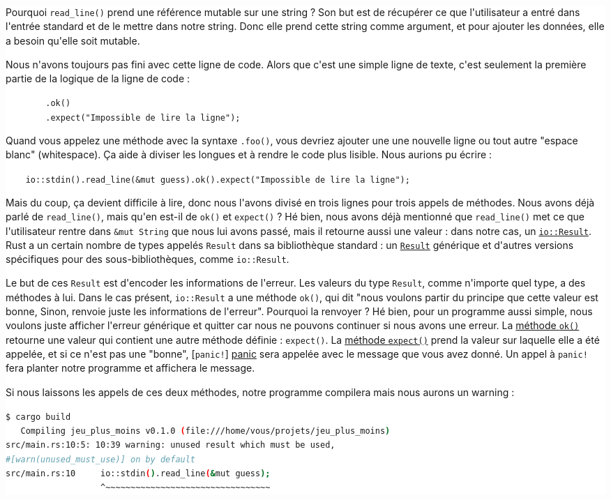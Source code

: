 Pourquoi `read_line()` prend une référence mutable sur une string ? Son
but est de récupérer ce que l'utilisateur a entré dans l'entrée standard
et de le mettre dans notre string. Donc elle prend cette string comme
argument, et pour ajouter les données, elle a besoin qu'elle soit mutable.

[references]: references-et-emprunt.html

Nous n'avons toujours pas fini avec cette ligne de code. Alors que c'est
une simple ligne de texte, c'est seulement la première partie de la
logique de la ligne de code :

```rust,ignore
        .ok()
        .expect("Impossible de lire la ligne");
```

Quand vous appelez une méthode avec la syntaxe `.foo()`, vous devriez
ajouter une une nouvelle ligne ou tout autre "espace blanc" (whitespace).
Ça aide à diviser les longues et à rendre le code plus lisible. Nous
aurions pu écrire :

```rust,ignore
    io::stdin().read_line(&mut guess).ok().expect("Impossible de lire la ligne");
```

Mais du coup, ça devient difficile à lire, donc nous l'avons divisé en
trois lignes pour trois appels de méthodes. Nous avons déjà parlé de
`read_line()`, mais qu'en est-il de `ok()` et `expect()` ? Hé bien, nous
avons déjà mentionné que `read_line()` met ce que l'utilisateur rentre
dans `&mut String` que nous lui avons passé, mais il retourne aussi une
valeur : dans notre cas, un [`io::Result`][ioresult]. Rust a un certain
nombre de types appelés `Result` dans sa bibliothèque standard : un
[`Result`][result] générique et d'autres versions spécifiques pour des
sous-bibliothèques, comme `io::Result`.

[ioresult]: https://doc.rust-lang.org/stable/std/io/type.Result.html
[result]: https://doc.rust-lang.org/stable/std/result/enum.Result.html

Le but de ces `Result` est d'encoder les informations de l'erreur. Les
valeurs du type `Result`, comme n'importe quel type, a des méthodes à lui.
Dans le cas présent, `io::Result` a une méthode `ok()`, qui dit "nous
voulons partir du principe que cette valeur est bonne, Sinon, renvoie juste
les informations de l'erreur".  Pourquoi la renvoyer ? Hé bien, pour un
programme aussi simple, nous voulons juste afficher l'erreur générique
et quitter car nous ne pouvons continuer si nous avons une erreur.
La [méthode `ok()`][ok] retourne une valeur qui contient une autre méthode
définie : `expect()`. La [méthode `expect()`][expect] prend la valeur sur
laquelle elle a été appelée, et si ce n'est pas une "bonne", [`panic!`]
[panic] sera appelée avec le message que vous avez donné. Un appel à
`panic!` fera planter notre programme et affichera le message.

[ok]: https://doc.rust-lang.org/stable/std/result/enum.Result.html#method.ok
[expect]: https://doc.rust-lang.org/stable/std/result/enum.Result.html#method.expect
[panic]: gestion-erreur.html

Si nous laissons les appels de ces deux méthodes, notre programme compilera
mais nous aurons un warning :

```bash
$ cargo build
   Compiling jeu_plus_moins v0.1.0 (file:///home/vous/projets/jeu_plus_moins)
src/main.rs:10:5: 10:39 warning: unused result which must be used,
#[warn(unused_must_use)] on by default
src/main.rs:10     io::stdin().read_line(&mut guess);
                   ^~~~~~~~~~~~~~~~~~~~~~~~~~~~~~~~~~
```


[prelude]: https://doc.rust-lang.org/stable/std/prelude/index.html
[ioprelude]: https://doc.rust-lang.org/stable/std/io/prelude/index.html
[tuples]: primitive-types.html#tuples
[macros]: macros.html
[strings]: strings.html
[let]: variable-bindings.html
[immutable]: mutability.html
[patterns]: patterns.html
[commentaires]: comments.html
[string]: https://doc.rust-lang.org/stable/std/string/struct.String.html
[iostdin]: https://doc.rust-lang.org/stable/std/io/struct.Stdin.html
[read_line]: https://doc.rust-lang.org/stable/std/io/struct.Stdin.html#method.read_line
[method]: methode-syntaxe.html
[randcrate]: https://crates.io/crates/rand
[semver]: http://semver.org
[cargodoc]: http://doc.crates.io/crates-io.html
[cratesio]: https://crates.io
[doccargo]: http://doc.crates.io
[doccratesio]: http://doc.crates.io/crates-io.html
[traits]: traits.html
[concurrence]: concurrence.html
[match]: match.html
[enum]: enums.html
[ordering]: https://doc.rust-lang.org/stable/std/cmp/enum.Ordering.html
[parse]: https://doc.rust-lang.org/stable/std/primitive.str.html#method.parse
[number]: types-primitifs.html#types-numeriques